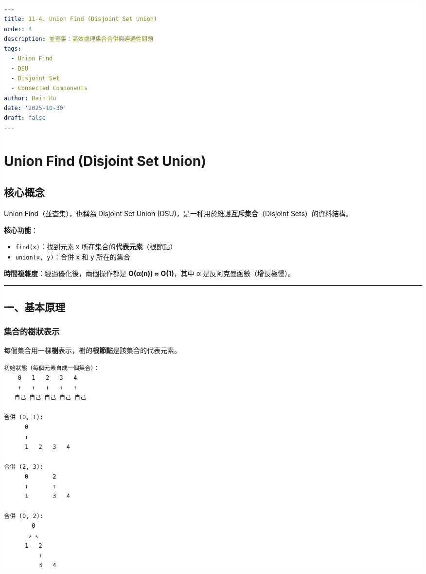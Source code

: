 ```yaml
---
title: 11-4. Union Find (Disjoint Set Union)
order: 4
description: 並查集：高效處理集合合併與連通性問題
tags:
  - Union Find
  - DSU
  - Disjoint Set
  - Connected Components
author: Rain Hu
date: '2025-10-30'
draft: false
---
```


# Union Find (Disjoint Set Union)

## 核心概念

Union Find（並查集），也稱為 Disjoint Set Union (DSU)，是一種用於維護**互斥集合**（Disjoint Sets）的資料結構。

**核心功能**：
- `find(x)`：找到元素 x 所在集合的**代表元素**（根節點）
- `union(x, y)`：合併 x 和 y 所在的集合

**時間複雜度**：經過優化後，兩個操作都是 **O(α(n)) ≈ O(1)**，其中 α 是反阿克曼函數（增長極慢）。

---

## 一、基本原理

### 集合的樹狀表示

每個集合用一棵**樹**表示，樹的**根節點**是該集合的代表元素。

```
初始狀態（每個元素自成一個集合）：
    0   1   2   3   4
    ↑   ↑   ↑   ↑   ↑
   自己 自己 自己 自己 自己

合併 (0, 1):
      0
      ↑
      1   2   3   4

合併 (2, 3):
      0       2
      ↑       ↑
      1       3   4

合併 (0, 2):
        0
       ↗ ↖
      1   2
          ↑
          3   4
```
